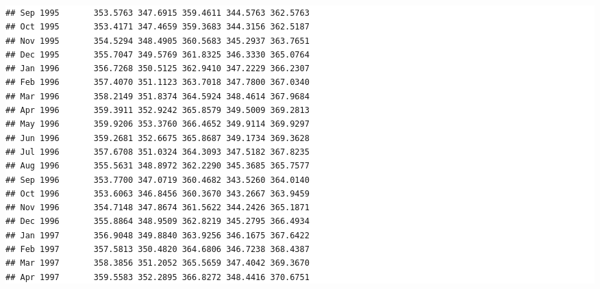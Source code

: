     ## Sep 1995       353.5763 347.6915 359.4611 344.5763 362.5763
    ## Oct 1995       353.4171 347.4659 359.3683 344.3156 362.5187
    ## Nov 1995       354.5294 348.4905 360.5683 345.2937 363.7651
    ## Dec 1995       355.7047 349.5769 361.8325 346.3330 365.0764
    ## Jan 1996       356.7268 350.5125 362.9410 347.2229 366.2307
    ## Feb 1996       357.4070 351.1123 363.7018 347.7800 367.0340
    ## Mar 1996       358.2149 351.8374 364.5924 348.4614 367.9684
    ## Apr 1996       359.3911 352.9242 365.8579 349.5009 369.2813
    ## May 1996       359.9206 353.3760 366.4652 349.9114 369.9297
    ## Jun 1996       359.2681 352.6675 365.8687 349.1734 369.3628
    ## Jul 1996       357.6708 351.0324 364.3093 347.5182 367.8235
    ## Aug 1996       355.5631 348.8972 362.2290 345.3685 365.7577
    ## Sep 1996       353.7700 347.0719 360.4682 343.5260 364.0140
    ## Oct 1996       353.6063 346.8456 360.3670 343.2667 363.9459
    ## Nov 1996       354.7148 347.8674 361.5622 344.2426 365.1871
    ## Dec 1996       355.8864 348.9509 362.8219 345.2795 366.4934
    ## Jan 1997       356.9048 349.8840 363.9256 346.1675 367.6422
    ## Feb 1997       357.5813 350.4820 364.6806 346.7238 368.4387
    ## Mar 1997       358.3856 351.2052 365.5659 347.4042 369.3670
    ## Apr 1997       359.5583 352.2895 366.8272 348.4416 370.6751